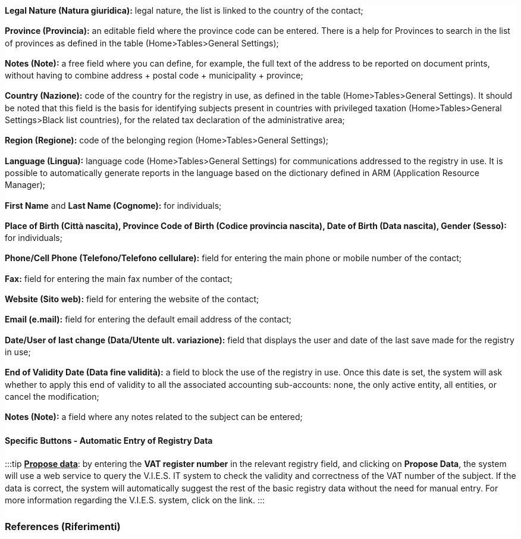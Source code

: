 **Legal Nature (Natura giuridica):** legal nature, the list is linked to the country of the contact;

**Province (Provincia):** an editable field where the province code can be entered. There is a help for Provinces to search in the list of provinces as defined in the table (Home>Tables>General Settings);

**Notes (Note):** a free field where you can define, for example, the full text of the address to be reported on document prints, without having to combine address + postal code + municipality + province;

**Country (Nazione):** code of the country for the registry in use, as defined in the table (Home>Tables>General Settings). It should be noted that this field is the basis for identifying subjects present in countries with privileged taxation (Home>Tables>General Settings>Black list countries), for the related tax declaration of the administrative area;

**Region (Regione):** code of the belonging region (Home>Tables>General Settings);

**Language (Lingua):** language code (Home>Tables>General Settings) for communications addressed to the registry in use. It is possible to automatically generate reports in the language based on the dictionary defined in ARM (Application Resource Manager);

**First Name** and **Last Name (Cognome):** for individuals;

**Place of Birth (Città nascita), Province Code of Birth (Codice provincia nascita), Date of Birth (Data nascita), Gender (Sesso):** for individuals;

**Phone/Cell Phone (Telefono/Telefono cellulare):** field for entering the main phone or mobile number of the contact;

**Fax:** field for entering the main fax number of the contact;

**Website (Sito web):** field for entering the website of the contact;

**Email (e.mail):** field for entering the default email address of the contact;

**Date/User of last change (Data/Utente ult. variazione):** field that displays the user and date of the last save made for the registry in use;

**End of Validity Date (Data fine validità):** a field to block the use of the registry in use. Once this date is set, the system will ask whether to apply this end of validity to all the associated accounting sub-accounts: none, the only active entity, all entities, or cancel the modification;

**Notes (Note):** a field where any notes related to the subject can be entered;

#### Specific Buttons - Automatic Entry of Registry Data

:::tip
[**Propose data**](/docs/guide/common/glossary/glossary-intro#v): by entering the **VAT register number** in the relevant registry field, and clicking on **Propose Data**, the system will use a web service to query the V.I.E.S. IT system to check the validity and correctness of the VAT number of the subject. If the data is correct, the system will automatically suggest the rest of the basic registry data without the need for manual entry. For more information regarding the V.I.E.S. system, click on the link.
:::

### References (Riferimenti)
